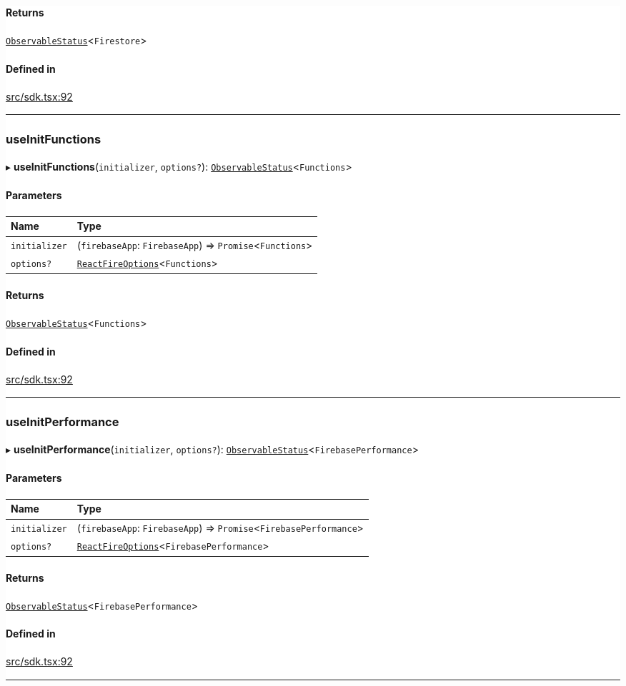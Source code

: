 #### Returns

[`ObservableStatus`](README.md#observablestatus)<`Firestore`\>

#### Defined in

[src/sdk.tsx:92](https://github.com/imcvampire/reactfire/blob/main/src/sdk.tsx#L92)

___

### useInitFunctions

▸ **useInitFunctions**(`initializer`, `options?`): [`ObservableStatus`](README.md#observablestatus)<`Functions`\>

#### Parameters

| Name | Type |
| :------ | :------ |
| `initializer` | (`firebaseApp`: `FirebaseApp`) => `Promise`<`Functions`\> |
| `options?` | [`ReactFireOptions`](interfaces/ReactFireOptions.md)<`Functions`\> |

#### Returns

[`ObservableStatus`](README.md#observablestatus)<`Functions`\>

#### Defined in

[src/sdk.tsx:92](https://github.com/imcvampire/reactfire/blob/main/src/sdk.tsx#L92)

___

### useInitPerformance

▸ **useInitPerformance**(`initializer`, `options?`): [`ObservableStatus`](README.md#observablestatus)<`FirebasePerformance`\>

#### Parameters

| Name | Type |
| :------ | :------ |
| `initializer` | (`firebaseApp`: `FirebaseApp`) => `Promise`<`FirebasePerformance`\> |
| `options?` | [`ReactFireOptions`](interfaces/ReactFireOptions.md)<`FirebasePerformance`\> |

#### Returns

[`ObservableStatus`](README.md#observablestatus)<`FirebasePerformance`\>

#### Defined in

[src/sdk.tsx:92](https://github.com/imcvampire/reactfire/blob/main/src/sdk.tsx#L92)

___
